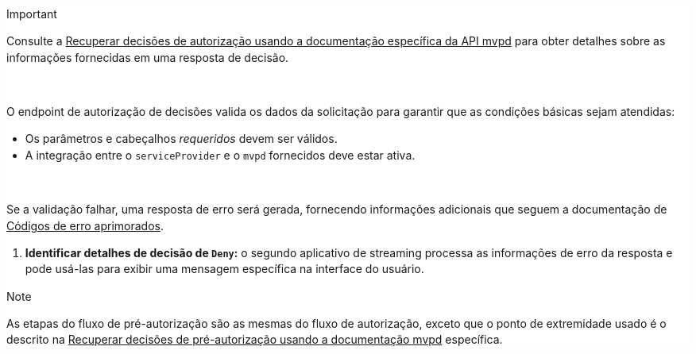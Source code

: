    >[!IMPORTANT]
   >
   > Consulte a [Recuperar decisões de autorização usando a documentação específica da API mvpd](../../apis/decisions-apis/rest-api-v2-decisions-apis-retrieve-authorization-decisions-using-specific-mvpd.md) para obter detalhes sobre as informações fornecidas em uma resposta de decisão.
   > 
   > <br/>
   > 
   > O endpoint de autorização de decisões valida os dados da solicitação para garantir que as condições básicas sejam atendidas:
   >
   > * Os parâmetros e cabeçalhos _requeridos_ devem ser válidos.
   > * A integração entre o `serviceProvider` e o `mvpd` fornecidos deve estar ativa.
   >
   > <br/>
   > 
   > Se a validação falhar, uma resposta de erro será gerada, fornecendo informações adicionais que seguem a documentação de [Códigos de erro aprimorados](../../../enhanced-error-codes.md).

1. **Identificar detalhes de decisão de `Deny`:** o segundo aplicativo de streaming processa as informações de erro da resposta e pode usá-las para exibir uma mensagem específica na interface do usuário.

>[!NOTE]
>
> As etapas do fluxo de pré-autorização são as mesmas do fluxo de autorização, exceto que o ponto de extremidade usado é o descrito na [Recuperar decisões de pré-autorização usando a documentação mvpd](../../apis/decisions-apis/rest-api-v2-decisions-apis-retrieve-preauthorization-decisions-using-specific-mvpd.md) específica.
